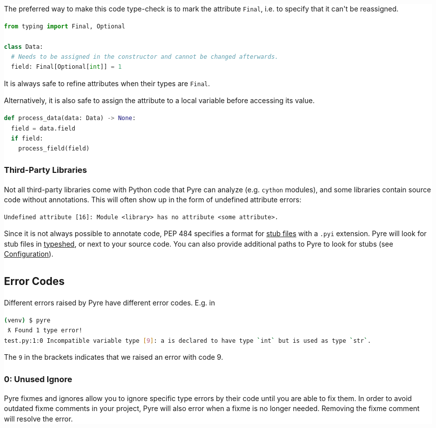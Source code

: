 The preferred way to make this code type-check is to mark the attribute `Final`, i.e. to specify that it can't be reassigned.

```python
from typing import Final, Optional

class Data:
  # Needs to be assigned in the constructor and cannot be changed afterwards.
  field: Final[Optional[int]] = 1
```

It is always safe to refine attributes when their types are `Final`.

Alternatively, it is also safe to assign the attribute to a local variable before accessing its value.

```python
def process_data(data: Data) -> None:
  field = data.field
  if field:
    process_field(field)
```

### Third-Party Libraries
Not all third-party libraries come with Python code that Pyre can analyze (e.g. `cython` modules), and some libraries contain source code without annotations. This will often show up in the form of undefined attribute errors:

```
Undefined attribute [16]: Module <library> has no attribute <some attribute>.
```

Since it is not always possible to annotate code, PEP 484 specifies a format for [stub files](https://www.python.org/dev/peps/pep-0484/#stub-files) with a `.pyi` extension. Pyre will look for stub files in [typeshed](https://github.com/python/typeshed), or next to your source code. You can also provide additional paths to Pyre to look for stubs (see [Configuration](configuration.md)).

<Internal />


## Error Codes
Different errors raised by Pyre have different error codes. E.g. in

```bash
(venv) $ pyre
 ƛ Found 1 type error!
test.py:1:0 Incompatible variable type [9]: a is declared to have type `int` but is used as type `str`.
```

The `9` in the brackets indicates that we raised an error with code 9.


### 0: Unused Ignore
Pyre fixmes and ignores allow you to ignore specific type errors by their code until you are able to fix them. In order to avoid outdated fixme comments in your project, Pyre will also error when a fixme is no longer needed. Removing the fixme comment will resolve the error.
